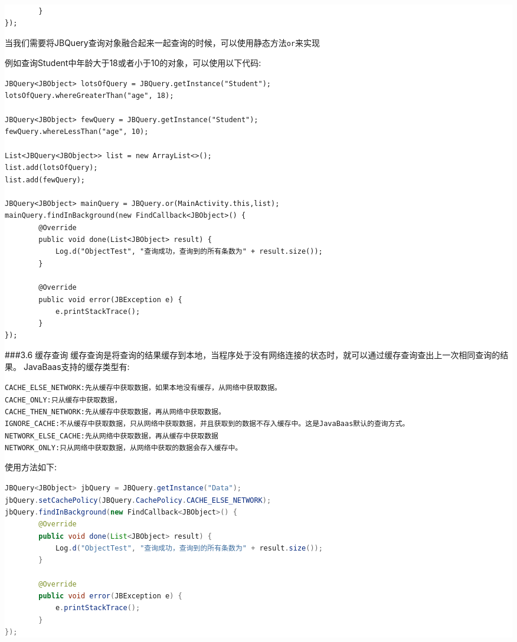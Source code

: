 ```
		}
});
```

当我们需要将JBQuery查询对象融合起来一起查询的时候，可以使用静态方法`or`来实现

例如查询Student中年龄大于18或者小于10的对象，可以使用以下代码:

```
JBQuery<JBObject> lotsOfQuery = JBQuery.getInstance("Student");
lotsOfQuery.whereGreaterThan("age", 18);

JBQuery<JBObject> fewQuery = JBQuery.getInstance("Student");
fewQuery.whereLessThan("age", 10);

List<JBQuery<JBObject>> list = new ArrayList<>();
list.add(lotsOfQuery);
list.add(fewQuery);

JBQuery<JBObject> mainQuery = JBQuery.or(MainActivity.this,list);
mainQuery.findInBackground(new FindCallback<JBObject>() {
		@Override
		public void done(List<JBObject> result) {
			Log.d("ObjectTest", "查询成功，查询到的所有条数为" + result.size());
		}

		@Override
		public void error(JBException e) {
			e.printStackTrace();
		}
});
```



###3.6  缓存查询
缓存查询是将查询的结果缓存到本地，当程序处于没有网络连接的状态时，就可以通过缓存查询查出上一次相同查询的结果。
JavaBaas支持的缓存类型有:

```
CACHE_ELSE_NETWORK:先从缓存中获取数据，如果本地没有缓存，从网络中获取数据。
CACHE_ONLY:只从缓存中获取数据，
CACHE_THEN_NETWORK:先从缓存中获取数据，再从网络中获取数据。
IGNORE_CACHE:不从缓存中获取数据，只从网络中获取数据，并且获取到的数据不存入缓存中。这是JavaBaas默认的查询方式。
NETWORK_ELSE_CACHE:先从网络中获取数据，再从缓存中获取数据
NETWORK_ONLY:只从网络中获取数据，从网络中获取的数据会存入缓存中。
```

使用方法如下:

```java
JBQuery<JBObject> jbQuery = JBQuery.getInstance("Data");
jbQuery.setCachePolicy(JBQuery.CachePolicy.CACHE_ELSE_NETWORK);
jbQuery.findInBackground(new FindCallback<JBObject>() {
		@Override
		public void done(List<JBObject> result) {
			Log.d("ObjectTest", "查询成功，查询到的所有条数为" + result.size());
		}

		@Override
		public void error(JBException e) {
			e.printStackTrace();
		}
});
```
